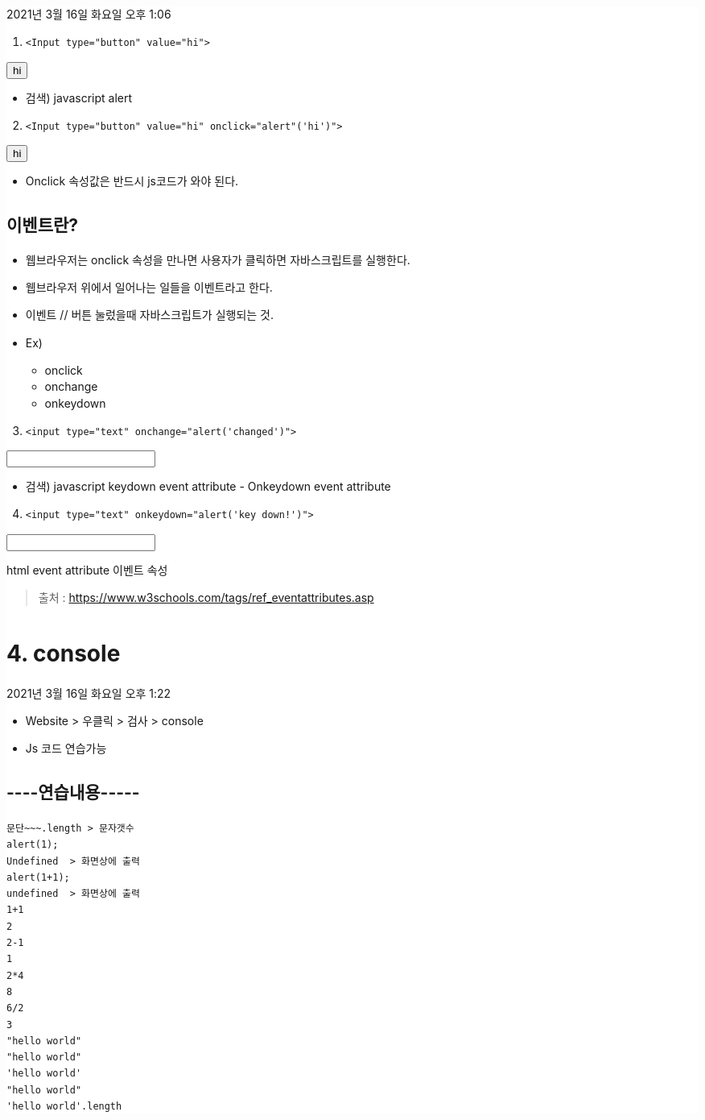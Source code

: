 2021년 3월 16일 화요일
오후 1:06

1. ```<Input type="button" value="hi">```
<Input type="button" value="hi">

* 검색) javascript alert

2. ```<Input type="button" value="hi" onclick="alert"('hi')">```
<Input type="button" value="hi" onclick="alert('hi')">

* Onclick 속성값은 반드시 js코드가 와야 된다.

## 이벤트란?

* 웹브라우저는 onclick 속성을 만나면 사용자가 클릭하면 자바스크립트를 실행한다.

* 웹브라우저 위에서 일어나는 일들을 이벤트라고 한다.

* 이벤트 // 버튼 눌렀을때 자바스크립트가 실행되는 것.

* Ex) 
  * onclick 
  * onchange
  * onkeydown

3. ```<input type="text" onchange="alert('changed')">```
<input type="text" onchange="alert('changed')">

* 검색) javascript keydown event attribute - 
Onkeydown event attribute

4. ```<input type="text" onkeydown="alert('key down!')">```
<input type="text" onkeydown="alert('key down!')">

html event attribute 이벤트 속성
> 출처 : https://www.w3schools.com/tags/ref_eventattributes.asp


# 4. console

2021년 3월 16일 화요일
오후 1:22

* Website > 우클릭 > 검사 > console

* Js 코드 연습가능

## ----연습내용-----
```
문단~~~.length > 문자갯수
alert(1);
Undefined  > 화면상에 출력
alert(1+1);
undefined  > 화면상에 출력
1+1
2
2-1
1
2*4
8
6/2
3
"hello world"
"hello world"
'hello world'
"hello world"
'hello world'.length
```